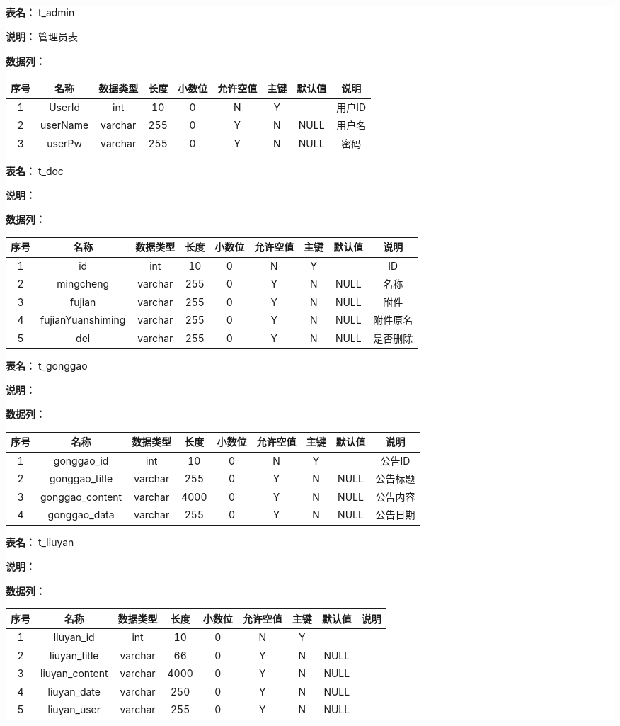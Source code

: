**表名：** <a id="t_admin">t_admin</a>

**说明：** 管理员表

**数据列：**

| 序号 | 名称 | 数据类型 |  长度  | 小数位 | 允许空值 | 主键 | 默认值 | 说明 |
| :---: | :---: | :---: | :---: | :---: | :---: | :---: | :---: | :---: |
|  1   | UserId |   int   | 10 |   0    |    N     |  Y   |       | 用户ID  |
|  2   | userName |   varchar   | 255 |   0    |    Y     |  N   |   NULL    | 用户名  |
|  3   | userPw |   varchar   | 255 |   0    |    Y     |  N   |   NULL    | 密码  |

**表名：** <a id="t_doc">t_doc</a>

**说明：** 

**数据列：**

| 序号 | 名称 | 数据类型 |  长度  | 小数位 | 允许空值 | 主键 | 默认值 | 说明 |
| :---: | :---: | :---: | :---: | :---: | :---: | :---: | :---: | :---: |
|  1   | id |   int   | 10 |   0    |    N     |  Y   |       | ID  |
|  2   | mingcheng |   varchar   | 255 |   0    |    Y     |  N   |   NULL    | 名称  |
|  3   | fujian |   varchar   | 255 |   0    |    Y     |  N   |   NULL    | 附件  |
|  4   | fujianYuanshiming |   varchar   | 255 |   0    |    Y     |  N   |   NULL    | 附件原名  |
|  5   | del |   varchar   | 255 |   0    |    Y     |  N   |   NULL    | 是否删除  |

**表名：** <a id="t_gonggao">t_gonggao</a>

**说明：** 

**数据列：**

| 序号 | 名称 | 数据类型 |  长度  | 小数位 | 允许空值 | 主键 | 默认值 | 说明 |
| :---: | :---: | :---: | :---: | :---: | :---: | :---: | :---: | :---: |
|  1   | gonggao_id |   int   | 10 |   0    |    N     |  Y   |       | 公告ID  |
|  2   | gonggao_title |   varchar   | 255 |   0    |    Y     |  N   |   NULL    | 公告标题  |
|  3   | gonggao_content |   varchar   | 4000 |   0    |    Y     |  N   |   NULL    | 公告内容  |
|  4   | gonggao_data |   varchar   | 255 |   0    |    Y     |  N   |   NULL    | 公告日期  |

**表名：** <a id="t_liuyan">t_liuyan</a>

**说明：** 

**数据列：**

| 序号 | 名称 | 数据类型 |  长度  | 小数位 | 允许空值 | 主键 | 默认值 | 说明 |
| :---: | :---: | :---: | :---: | :---: | :---: | :---: | :---: | :---: |
|  1   | liuyan_id |   int   | 10 |   0    |    N     |  Y   |       |   |
|  2   | liuyan_title |   varchar   | 66 |   0    |    Y     |  N   |   NULL    |   |
|  3   | liuyan_content |   varchar   | 4000 |   0    |    Y     |  N   |   NULL    |   |
|  4   | liuyan_date |   varchar   | 250 |   0    |    Y     |  N   |   NULL    |   |
|  5   | liuyan_user |   varchar   | 255 |   0    |    Y     |  N   |   NULL    |   |
